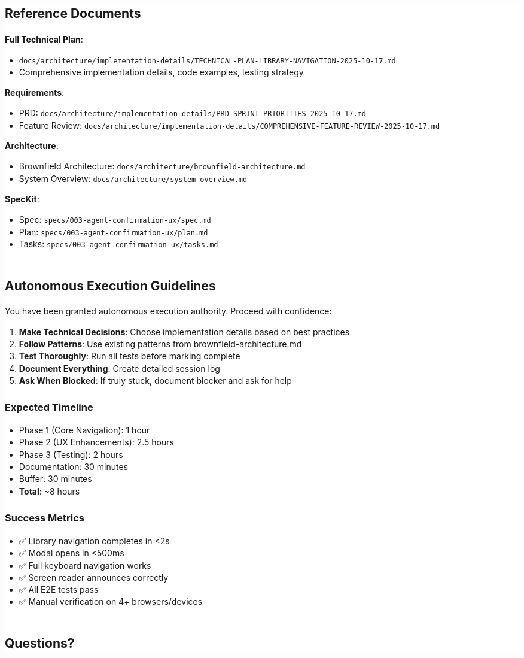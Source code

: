 ## Reference Documents

**Full Technical Plan**:
- `docs/architecture/implementation-details/TECHNICAL-PLAN-LIBRARY-NAVIGATION-2025-10-17.md`
- Comprehensive implementation details, code examples, testing strategy

**Requirements**:
- PRD: `docs/architecture/implementation-details/PRD-SPRINT-PRIORITIES-2025-10-17.md`
- Feature Review: `docs/architecture/implementation-details/COMPREHENSIVE-FEATURE-REVIEW-2025-10-17.md`

**Architecture**:
- Brownfield Architecture: `docs/architecture/brownfield-architecture.md`
- System Overview: `docs/architecture/system-overview.md`

**SpecKit**:
- Spec: `specs/003-agent-confirmation-ux/spec.md`
- Plan: `specs/003-agent-confirmation-ux/plan.md`
- Tasks: `specs/003-agent-confirmation-ux/tasks.md`

---

## Autonomous Execution Guidelines

You have been granted autonomous execution authority. Proceed with confidence:

1. **Make Technical Decisions**: Choose implementation details based on best practices
2. **Follow Patterns**: Use existing patterns from brownfield-architecture.md
3. **Test Thoroughly**: Run all tests before marking complete
4. **Document Everything**: Create detailed session log
5. **Ask When Blocked**: If truly stuck, document blocker and ask for help

### Expected Timeline

- Phase 1 (Core Navigation): 1 hour
- Phase 2 (UX Enhancements): 2.5 hours
- Phase 3 (Testing): 2 hours
- Documentation: 30 minutes
- Buffer: 30 minutes
- **Total**: ~8 hours

### Success Metrics

- ✅ Library navigation completes in <2s
- ✅ Modal opens in <500ms
- ✅ Full keyboard navigation works
- ✅ Screen reader announces correctly
- ✅ All E2E tests pass
- ✅ Manual verification on 4+ browsers/devices

---

## Questions?
